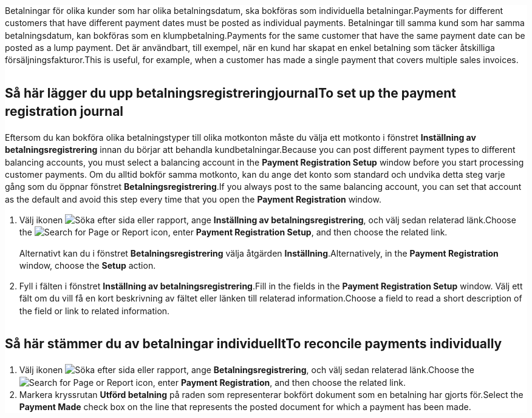<span data-ttu-id="49b5c-109">Betalningar för olika kunder som har olika betalningsdatum, ska bokföras som individuella betalningar.</span><span class="sxs-lookup"><span data-stu-id="49b5c-109">Payments for different customers that have different payment dates must be posted as individual payments.</span></span> <span data-ttu-id="49b5c-110">Betalningar till samma kund som har samma betalningsdatum, kan bokföras som en klumpbetalning.</span><span class="sxs-lookup"><span data-stu-id="49b5c-110">Payments for the same customer that have the same payment date can be posted as a lump payment.</span></span> <span data-ttu-id="49b5c-111">Det är användbart, till exempel, när en kund har skapat en enkel betalning som täcker åtskilliga försäljningsfakturor.</span><span class="sxs-lookup"><span data-stu-id="49b5c-111">This is useful, for example, when a customer has made a single payment that covers multiple sales invoices.</span></span>

## <a name="to-set-up-the-payment-registration-journal"></a><span data-ttu-id="49b5c-112">Så här lägger du upp betalningsregistreringjournal</span><span class="sxs-lookup"><span data-stu-id="49b5c-112">To set up the payment registration journal</span></span>
<span data-ttu-id="49b5c-113">Eftersom du kan bokföra olika betalningstyper till olika motkonton måste du välja ett motkonto i fönstret **Inställning av betalningsregistrering** innan du börjar att behandla kundbetalningar.</span><span class="sxs-lookup"><span data-stu-id="49b5c-113">Because you can post different payment types to different balancing accounts, you must select a balancing account in the **Payment Registration Setup** window before you start processing customer payments.</span></span> <span data-ttu-id="49b5c-114">Om du alltid bokför samma motkonto, kan du ange det konto som standard och undvika detta steg varje gång som du öppnar fönstret **Betalningsregistrering**.</span><span class="sxs-lookup"><span data-stu-id="49b5c-114">If you always post to the same balancing account, you can set that account as the default and avoid this step every time that you open the **Payment Registration** window.</span></span>  

1. <span data-ttu-id="49b5c-115">Välj ikonen ![Söka efter sida eller rapport](media/ui-search/search_small.png "ikonen Söka efter sida eller rapport"), ange **Inställning av betalningsregistrering**, och välj sedan relaterad länk.</span><span class="sxs-lookup"><span data-stu-id="49b5c-115">Choose the ![Search for Page or Report](media/ui-search/search_small.png "Search for Page or Report icon") icon, enter **Payment Registration Setup**, and then choose the related link.</span></span>

    <span data-ttu-id="49b5c-116">Alternativt kan du i fönstret **Betalningsregistrering** välja åtgärden **Inställning**.</span><span class="sxs-lookup"><span data-stu-id="49b5c-116">Alternatively, in the **Payment Registration** window, choose the **Setup** action.</span></span>    
2. <span data-ttu-id="49b5c-117">Fyll i fälten i fönstret **Inställning av betalningsregistrering**.</span><span class="sxs-lookup"><span data-stu-id="49b5c-117">Fill in the fields in the **Payment Registration Setup** window.</span></span> <span data-ttu-id="49b5c-118">Välj ett fält om du vill få en kort beskrivning av fältet eller länken till relaterad information.</span><span class="sxs-lookup"><span data-stu-id="49b5c-118">Choose a field to read a short description of the field or link to related information.</span></span>  

## <a name="to-reconcile-payments-individually"></a><span data-ttu-id="49b5c-119">Så här stämmer du av betalningar individuellt</span><span class="sxs-lookup"><span data-stu-id="49b5c-119">To reconcile payments individually</span></span>
1. <span data-ttu-id="49b5c-120">Välj ikonen ![Söka efter sida eller rapport](media/ui-search/search_small.png "ikonen Söka efter sida eller rapport"), ange **Betalningsregistrering**, och välj sedan relaterad länk.</span><span class="sxs-lookup"><span data-stu-id="49b5c-120">Choose the ![Search for Page or Report](media/ui-search/search_small.png "Search for Page or Report icon") icon, enter **Payment Registration**, and then choose the related link.</span></span>  
2. <span data-ttu-id="49b5c-121">Markera kryssrutan **Utförd betalning** på raden som representerar bokfört dokument som en betalning har gjorts för.</span><span class="sxs-lookup"><span data-stu-id="49b5c-121">Select the **Payment Made** check box on the line that represents the posted document for which a payment has been made.</span></span>
